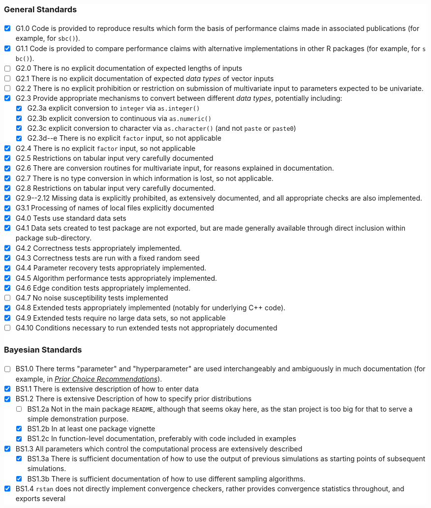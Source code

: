 
### General Standards

- [x] G1.0 Code is provided to reproduce results which form the basis of
  performance claims made in associated publications (for example, for
  `sbc()`).
- [x] G1.1 Code is provided to compare performance claims with alternative
  implementations in other R packages (for example, for `sbc()`).
- [ ] G2.0 There is no explicit documentation of expected lengths of inputs
- [ ] G2.1 There is no explicit documentation of expected *data types* of
  vector inputs
- [ ] G2.2 There is no explicit prohibition or restriction on submission of
  multivariate input to parameters expected to be univariate.
- [x] G2.3 Provide appropriate mechanisms to convert between different *data
  types*, potentially including:
    - [x] G2.3a explicit conversion to `integer` via `as.integer()`
    - [x] G2.3b explicit conversion to continuous via `as.numeric()`
    - [x] G2.3c explicit conversion to character via `as.character()` (and not
      `paste` or `paste0`)
    - [x] G2.3d--e There is no explicit `factor` input, so not applicable
- [x] G2.4 There is no explicit `factor` input, so not applicable
- [x] G2.5 Restrictions on tabular input very carefully documented
- [x] G2.6 There are conversion routines for multivariate input, for reasons
  explained in documentation.
- [x] G2.7 There is no type conversion in which information is lost, so not
  applicable.
- [x] G2.8 Restrictions on tabular input very carefully documented.
- [x] G2.9--2.12 Missing data is explicitly prohibited, as extensively
  documented, and all appropriate checks are also implemented.
- [x] G3.1 Processing of names of local files explicitly documented
- [x] G4.0 Tests use standard data sets
- [x] G4.1 Data sets created to test package are not exported, but are made
  generally available through direct inclusion within package sub-directory.
- [x] G4.2 Correctness tests appropriately implemented.
- [x] G4.3 Correctness tests are run with a fixed random seed
- [x] G4.4 Parameter recovery tests appropriately implemented.
- [x] G4.5 Algorithm performance tests appropriately implemented.
- [x] G4.6 Edge condition tests appropriately implemented.
- [ ] G4.7 No noise susceptibility tests implemented
- [x] G4.8 Extended tests appropriately implemented (notably for underlying C++ code).
- [x] G4.9 Extended tests require no large data sets, so not applicable
- [ ] G4.10 Conditions necessary to run extended tests not appropriately documented

### Bayesian Standards


- [ ] BS1.0 There terms "parameter" and "hyperparameter" are used
  interchangeably and ambiguously in much documentation (for example, in
  [*Prior Choice
  Recommendations*](https://github.com/stan-dev/stan/wiki/Prior-Choice-Recommendations)).
- [x] BS1.1 There is extensive description of how to enter data
- [x] BS1.2 There is extensive Description of how to specify prior distributions
    - [ ] BS1.2a Not in the main package `README`, although that seems okay
      here, as the stan project is too big for that to serve a simple
      demonstration purpose.
    - [x] BS1.2b In at least one package vignette
    - [x] BS1.2c In function-level documentation, preferably with code included in examples
- [x] BS1.3 All parameters which control the computational process are extensively described
    - [x] BS1.3a There is sufficient documentation of how to use the output of
      previous simulations as starting points of subsequent simulations.
    - [x] BS1.3b There is sufficient documentation of how to use different
      sampling algorithms.
- [x] BS1.4 `rstan` does not directly implement convergence checkers, rather
  provides convergence statistics throughout, and exports several